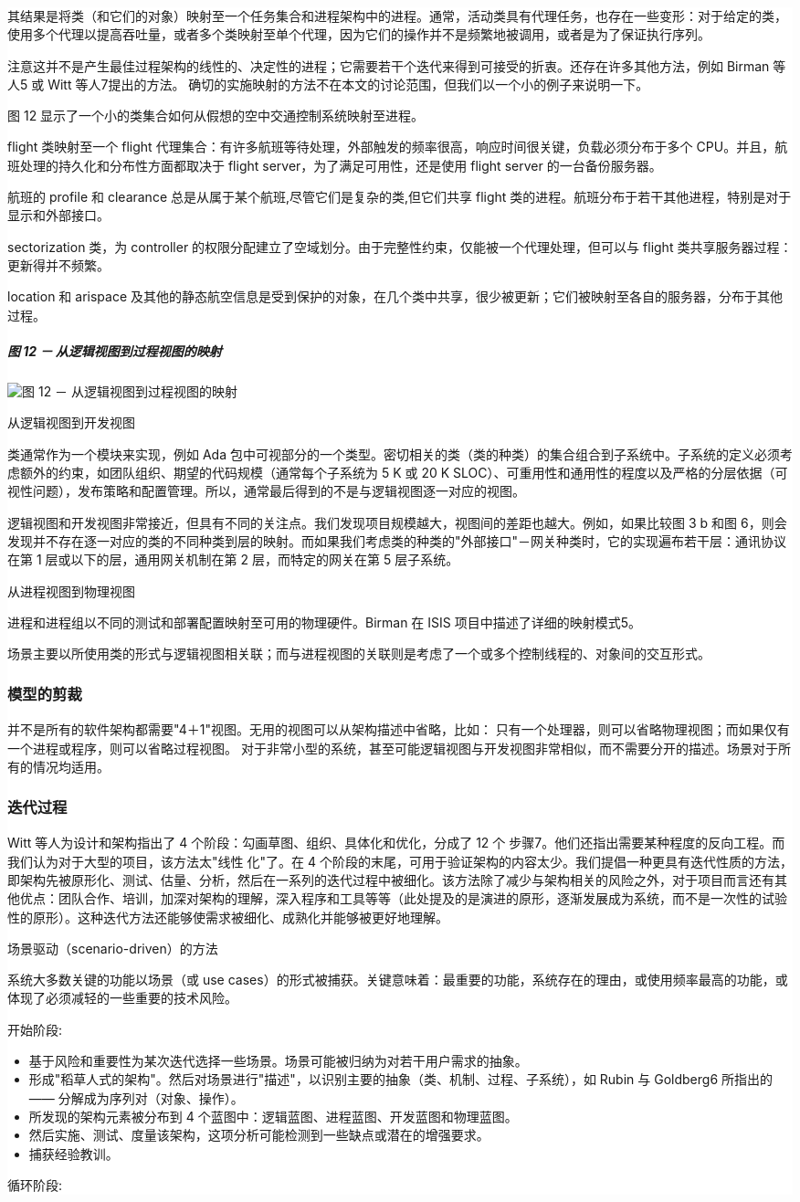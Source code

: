 其结果是将类（和它们的对象）映射至一个任务集合和进程架构中的进程。通常，活动类具有代理任务，也存在一些变形：对于给定的类，使用多个代理以提高吞吐量，或者多个类映射至单个代理，因为它们的操作并不是频繁地被调用，或者是为了保证执行序列。

注意这并不是产生最佳过程架构的线性的、决定性的进程；它需要若干个迭代来得到可接受的折衷。还存在许多其他方法，例如 Birman 等人5 或 Witt 等人7提出的方法。 确切的实施映射的方法不在本文的讨论范围，但我们以一个小的例子来说明一下。

图 12 显示了一个小的类集合如何从假想的空中交通控制系统映射至进程。

flight 类映射至一个 flight 代理集合：有许多航班等待处理，外部触发的频率很高，响应时间很关键，负载必须分布于多个 CPU。并且，航班处理的持久化和分布性方面都取决于 flight server，为了满足可用性，还是使用 flight server 的一台备份服务器。

航班的 profile 和 clearance 总是从属于某个航班,尽管它们是复杂的类,但它们共享 flight 类的进程。航班分布于若干其他进程，特别是对于显示和外部接口。

sectorization 类，为 controller 的权限分配建立了空域划分。由于完整性约束，仅能被一个代理处理，但可以与 flight 类共享服务器过程：更新得并不频繁。

location 和 arispace 及其他的静态航空信息是受到保护的对象，在几个类中共享，很少被更新；它们被映射至各自的服务器，分布于其他过程。

##### 图 12 － 从逻辑视图到过程视图的映射

![图 12 － 从逻辑视图到过程视图的映射](image026.jpg)

从逻辑视图到开发视图

类通常作为一个模块来实现，例如 Ada 包中可视部分的一个类型。密切相关的类（类的种类）的集合组合到子系统中。子系统的定义必须考虑额外的约束，如团队组织、期望的代码规模（通常每个子系统为 5 K 或 20 K SLOC）、可重用性和通用性的程度以及严格的分层依据（可视性问题），发布策略和配置管理。所以，通常最后得到的不是与逻辑视图逐一对应的视图。

逻辑视图和开发视图非常接近，但具有不同的关注点。我们发现项目规模越大，视图间的差距也越大。例如，如果比较图 3 b 和图 6，则会发现并不存在逐一对应的类的不同种类到层的映射。而如果我们考虑类的种类的"外部接口"－网关种类时，它的实现遍布若干层：通讯协议在第 1 层或以下的层，通用网关机制在第 2 层，而特定的网关在第 5 层子系统。

从进程视图到物理视图

进程和进程组以不同的测试和部署配置映射至可用的物理硬件。Birman 在 ISIS 项目中描述了详细的映射模式5。

场景主要以所使用类的形式与逻辑视图相关联；而与进程视图的关联则是考虑了一个或多个控制线程的、对象间的交互形式。

### 模型的剪裁

并不是所有的软件架构都需要"4＋1"视图。无用的视图可以从架构描述中省略，比如： 只有一个处理器，则可以省略物理视图；而如果仅有一个进程或程序，则可以省略过程视图。 对于非常小型的系统，甚至可能逻辑视图与开发视图非常相似，而不需要分开的描述。场景对于所有的情况均适用。

### 迭代过程

Witt 等人为设计和架构指出了 4 个阶段：勾画草图、组织、具体化和优化，分成了 12 个 步骤7。他们还指出需要某种程度的反向工程。而我们认为对于大型的项目，该方法太"线性 化"了。在 4 个阶段的末尾，可用于验证架构的内容太少。我们提倡一种更具有迭代性质的方法，即架构先被原形化、测试、估量、分析，然后在一系列的迭代过程中被细化。该方法除了减少与架构相关的风险之外，对于项目而言还有其他优点：团队合作、培训，加深对架构的理解，深入程序和工具等等（此处提及的是演进的原形，逐渐发展成为系统，而不是一次性的试验性的原形）。这种迭代方法还能够使需求被细化、成熟化并能够被更好地理解。

场景驱动（scenario-driven）的方法

系统大多数关键的功能以场景（或 use cases）的形式被捕获。关键意味着：最重要的功能，系统存在的理由，或使用频率最高的功能，或体现了必须减轻的一些重要的技术风险。

开始阶段:

- 基于风险和重要性为某次迭代选择一些场景。场景可能被归纳为对若干用户需求的抽象。
- 形成"稻草人式的架构"。然后对场景进行"描述"，以识别主要的抽象（类、机制、过程、子系统），如 Rubin 与 Goldberg6 所指出的 ―― 分解成为序列对（对象、操作）。
- 所发现的架构元素被分布到 4 个蓝图中：逻辑蓝图、进程蓝图、开发蓝图和物理蓝图。
- 然后实施、测试、度量该架构，这项分析可能检测到一些缺点或潜在的增强要求。
- 捕获经验教训。

循环阶段:
